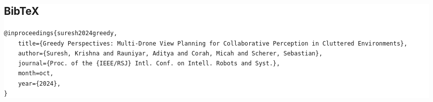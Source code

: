 ## BibTeX
```
@inproceedings{suresh2024greedy,
    title={Greedy Perspectives: Multi-Drone View Planning for Collaborative Perception in Cluttered Environments},
    author={Suresh, Krishna and Rauniyar, Aditya and Corah, Micah and Scherer, Sebastian},
    journal={Proc. of the {IEEE/RSJ} Intl. Conf. on Intell. Robots and Syst.},
    month=oct,
    year={2024},
}
```
